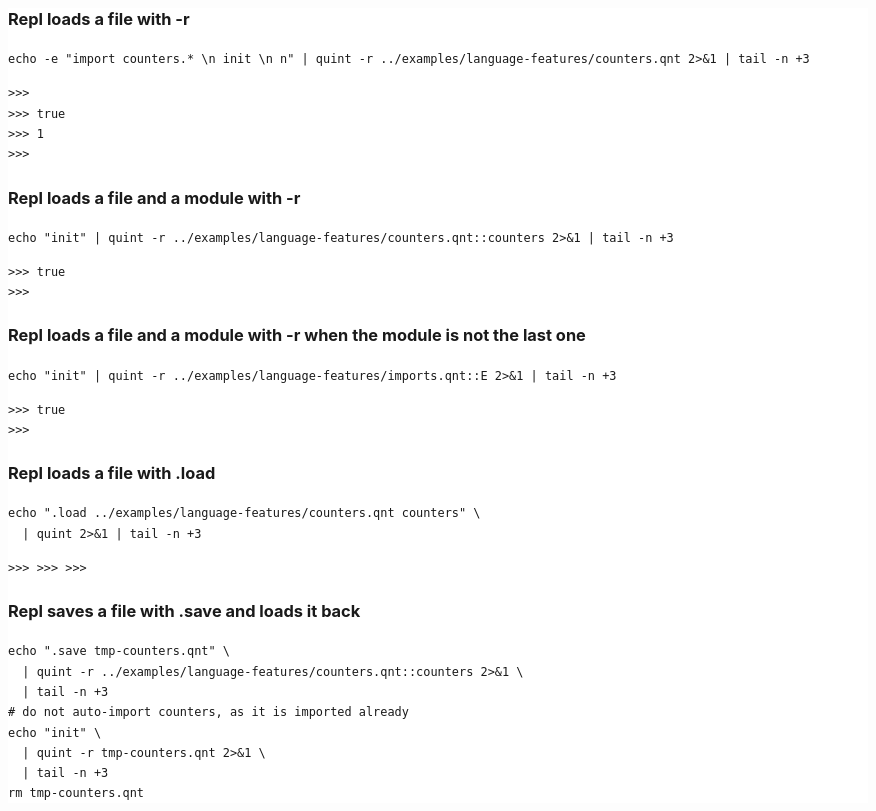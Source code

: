 ### Repl loads a file with -r


```
echo -e "import counters.* \n init \n n" | quint -r ../examples/language-features/counters.qnt 2>&1 | tail -n +3
```


```
>>> 
>>> true
>>> 1
>>> 
```

### Repl loads a file and a module with -r


```
echo "init" | quint -r ../examples/language-features/counters.qnt::counters 2>&1 | tail -n +3
```


```
>>> true
>>> 
```

### Repl loads a file and a module with -r when the module is not the last one


```
echo "init" | quint -r ../examples/language-features/imports.qnt::E 2>&1 | tail -n +3
```


```
>>> true
>>> 
```


### Repl loads a file with .load


```
echo ".load ../examples/language-features/counters.qnt counters" \
  | quint 2>&1 | tail -n +3
```


```
>>> >>> >>> 
```

### Repl saves a file with .save and loads it back


```
echo ".save tmp-counters.qnt" \
  | quint -r ../examples/language-features/counters.qnt::counters 2>&1 \
  | tail -n +3
# do not auto-import counters, as it is imported already
echo "init" \
  | quint -r tmp-counters.qnt 2>&1 \
  | tail -n +3
rm tmp-counters.qnt
```
